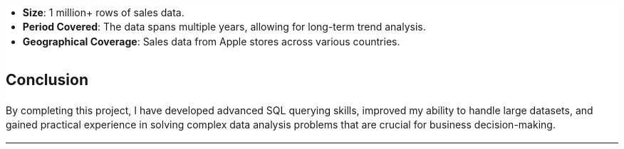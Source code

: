 - **Size**: 1 million+ rows of sales data.
- **Period Covered**: The data spans multiple years, allowing for long-term trend analysis.
- **Geographical Coverage**: Sales data from Apple stores across various countries.

## Conclusion

By completing this project, I have developed advanced SQL querying skills, improved my ability to handle large datasets, and gained practical experience in solving complex data analysis problems that are crucial for business decision-making.

---
